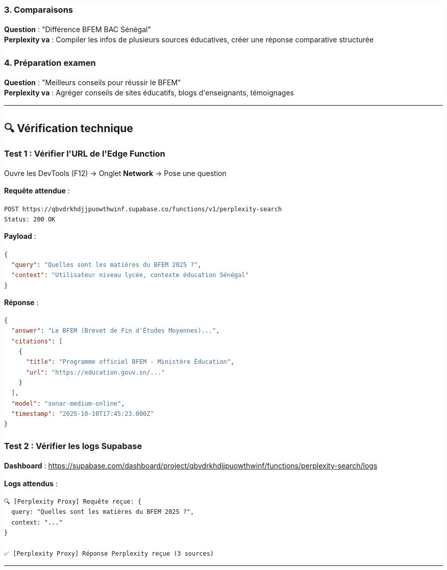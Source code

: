 ### **3. Comparaisons**
**Question** : "Différence BFEM BAC Sénégal"  
**Perplexity va** : Compiler les infos de plusieurs sources éducatives, créer une réponse comparative structurée

### **4. Préparation examen**
**Question** : "Meilleurs conseils pour réussir le BFEM"  
**Perplexity va** : Agréger conseils de sites éducatifs, blogs d'enseignants, témoignages

---

## 🔍 Vérification technique

### **Test 1 : Vérifier l'URL de l'Edge Function**

Ouvre les DevTools (F12) → Onglet **Network** → Pose une question

**Requête attendue** :
```
POST https://qbvdrkhdjjpuowthwinf.supabase.co/functions/v1/perplexity-search
Status: 200 OK
```

**Payload** :
```json
{
  "query": "Quelles sont les matières du BFEM 2025 ?",
  "context": "Utilisateur niveau lycée, contexte éducation Sénégal"
}
```

**Réponse** :
```json
{
  "answer": "Le BFEM (Brevet de Fin d'Études Moyennes)...",
  "citations": [
    {
      "title": "Programme officiel BFEM - Ministère Éducation",
      "url": "https://education.gouv.sn/..."
    }
  ],
  "model": "sonar-medium-online",
  "timestamp": "2025-10-10T17:45:23.000Z"
}
```

### **Test 2 : Vérifier les logs Supabase**

**Dashboard** : https://supabase.com/dashboard/project/qbvdrkhdjjpuowthwinf/functions/perplexity-search/logs

**Logs attendus** :
```
🔍 [Perplexity Proxy] Requête reçue: {
  query: "Quelles sont les matières du BFEM 2025 ?",
  context: "..."
}

✅ [Perplexity Proxy] Réponse Perplexity reçue (3 sources)
```

---